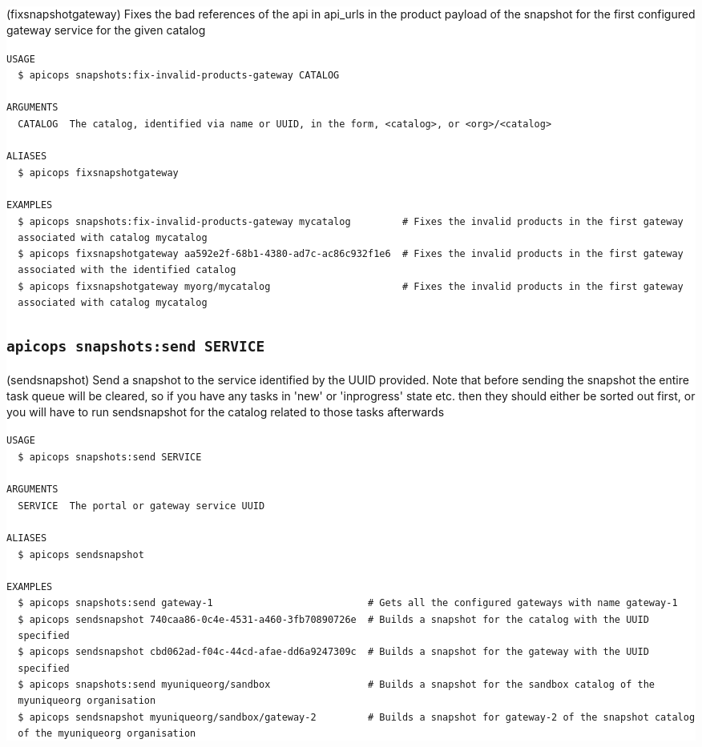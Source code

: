 (fixsnapshotgateway) Fixes the bad references of the api in api_urls in the product payload of the snapshot for the first configured gateway service for the given catalog

```
USAGE
  $ apicops snapshots:fix-invalid-products-gateway CATALOG

ARGUMENTS
  CATALOG  The catalog, identified via name or UUID, in the form, <catalog>, or <org>/<catalog>

ALIASES
  $ apicops fixsnapshotgateway

EXAMPLES
  $ apicops snapshots:fix-invalid-products-gateway mycatalog         # Fixes the invalid products in the first gateway 
  associated with catalog mycatalog
  $ apicops fixsnapshotgateway aa592e2f-68b1-4380-ad7c-ac86c932f1e6  # Fixes the invalid products in the first gateway 
  associated with the identified catalog
  $ apicops fixsnapshotgateway myorg/mycatalog                       # Fixes the invalid products in the first gateway 
  associated with catalog mycatalog
```

## `apicops snapshots:send SERVICE`

(sendsnapshot) Send a snapshot to the service identified by the UUID provided. Note that before sending the snapshot the entire task queue will be cleared, so if you have any tasks in 'new' or 'inprogress' state etc. then they should either be sorted out first, or you will have to run sendsnapshot for the catalog related to those tasks afterwards

```
USAGE
  $ apicops snapshots:send SERVICE

ARGUMENTS
  SERVICE  The portal or gateway service UUID

ALIASES
  $ apicops sendsnapshot

EXAMPLES
  $ apicops snapshots:send gateway-1                           # Gets all the configured gateways with name gateway-1
  $ apicops sendsnapshot 740caa86-0c4e-4531-a460-3fb70890726e  # Builds a snapshot for the catalog with the UUID 
  specified
  $ apicops sendsnapshot cbd062ad-f04c-44cd-afae-dd6a9247309c  # Builds a snapshot for the gateway with the UUID 
  specified
  $ apicops snapshots:send myuniqueorg/sandbox                 # Builds a snapshot for the sandbox catalog of the 
  myuniqueorg organisation
  $ apicops sendsnapshot myuniqueorg/sandbox/gateway-2         # Builds a snapshot for gateway-2 of the snapshot catalog 
  of the myuniqueorg organisation
```
